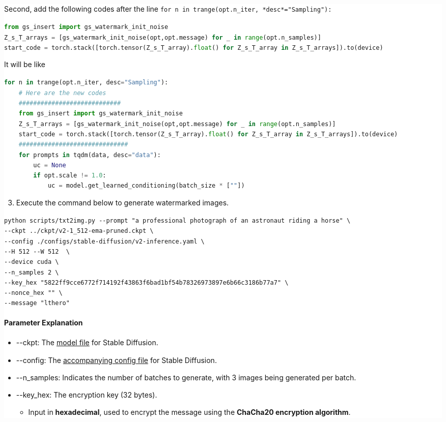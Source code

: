 

Second, add the following codes after the line `for n in trange(opt.n_iter, *desc*="Sampling"):`

```python
from gs_insert import gs_watermark_init_noise
Z_s_T_arrays = [gs_watermark_init_noise(opt,opt.message) for _ in range(opt.n_samples)]
start_code = torch.stack([torch.tensor(Z_s_T_array).float() for Z_s_T_array in Z_s_T_arrays]).to(device)
```

It will be like

```python
for n in trange(opt.n_iter, desc="Sampling"):
    # Here are the new codes
    ############################
    from gs_insert import gs_watermark_init_noise
    Z_s_T_arrays = [gs_watermark_init_noise(opt,opt.message) for _ in range(opt.n_samples)]
    start_code = torch.stack([torch.tensor(Z_s_T_array).float() for Z_s_T_array in Z_s_T_arrays]).to(device)
    ##############################
    for prompts in tqdm(data, desc="data"):
        uc = None
        if opt.scale != 1.0:
            uc = model.get_learned_conditioning(batch_size * [""])
```



3. Execute the command below to generate watermarked images.

```shell
python scripts/txt2img.py --prompt "a professional photograph of an astronaut riding a horse" \
--ckpt ../ckpt/v2-1_512-ema-pruned.ckpt \
--config ./configs/stable-diffusion/v2-inference.yaml \
--H 512 --W 512  \
--device cuda \
--n_samples 2 \
--key_hex "5822ff9cce6772f714192f43863f6bad1bf54b78326973897e6b66c3186b77a7" \
--nonce_hex "" \
--message "lthero"
```





#### Parameter Explanation

* --ckpt: The [model file](https://huggingface.co/stabilityai/stable-diffusion-2-1/tree/main) for Stable Diffusion.

* --config: The [accompanying config file](https://github.com/Stability-AI/stablediffusion/tree/main/configs/stable-diffusion) for Stable Diffusion.

* --n_samples: Indicates the number of batches to generate, with 3 images being generated per batch.

* --key_hex: The encryption key (32 bytes).
  * Input in **hexadecimal**, used to encrypt the message using the **ChaCha20 encryption algorithm**.
